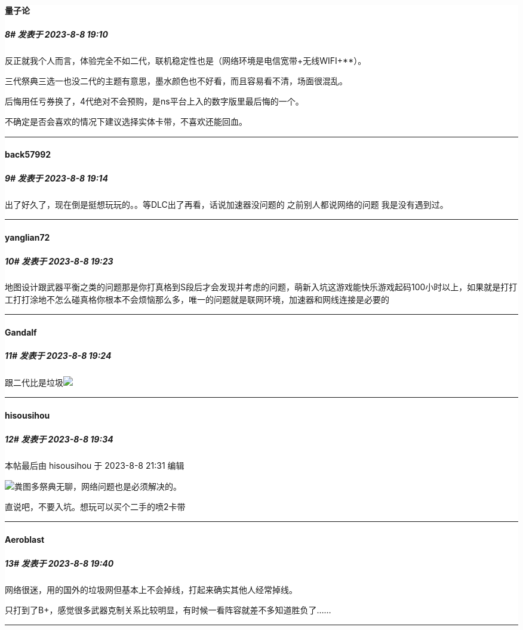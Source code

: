 ####  量子论  
##### 8#       发表于 2023-8-8 19:10

反正就我个人而言，体验完全不如二代，联机稳定性也是（网络环境是电信宽带+无线WIFI+**）。

三代祭典三选一也没二代的主题有意思，墨水颜色也不好看，而且容易看不清，场面很混乱。

后悔用任亏券换了，4代绝对不会预购，是ns平台上入的数字版里最后悔的一个。

不确定是否会喜欢的情况下建议选择实体卡带，不喜欢还能回血。

*****

####  back57992  
##### 9#       发表于 2023-8-8 19:14

出了好久了，现在倒是挺想玩玩的。。等DLC出了再看，话说加速器没问题的 之前别人都说网络的问题 我是没有遇到过。

*****

####  yanglian72  
##### 10#       发表于 2023-8-8 19:23

地图设计跟武器平衡之类的问题那是你打真格到S段后才会发现并考虑的问题，萌新入坑这游戏能快乐游戏起码100小时以上，如果就是打打工打打涂地不怎么碰真格你根本不会烦恼那么多，唯一的问题就是联网环境，加速器和网线连接是必要的

*****

####  Gandalf  
##### 11#       发表于 2023-8-8 19:24

跟二代比是垃圾<img src="https://static.saraba1st.com/image/smiley/face2017/032.png" referrerpolicy="no-referrer">

*****

####  hisousihou  
##### 12#       发表于 2023-8-8 19:34

 本帖最后由 hisousihou 于 2023-8-8 21:31 编辑 

<img src="https://static.saraba1st.com/image/smiley/face2017/037.png" referrerpolicy="no-referrer">粪图多祭典无聊，网络问题也是必须解决的。

直说吧，不要入坑。想玩可以买个二手的喷2卡带

*****

####  Aeroblast  
##### 13#       发表于 2023-8-8 19:40

网络很迷，用的国外的垃圾网但基本上不会掉线，打起来确实其他人经常掉线。

只打到了B+，感觉很多武器克制关系比较明显，有时候一看阵容就差不多知道胜负了……

*****
